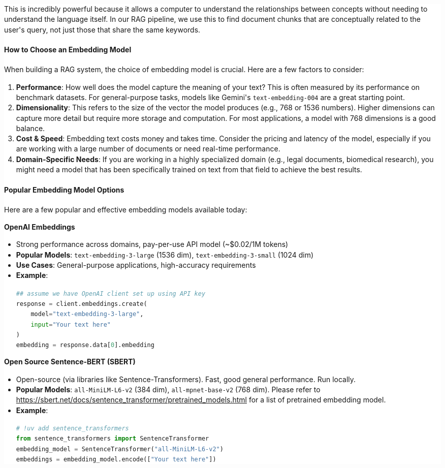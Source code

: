 This is incredibly powerful because it allows a computer to understand the relationships between concepts without needing to understand the language itself. In our RAG pipeline, we use this to find document chunks that are conceptually related to the user's query, not just those that share the same keywords.

#### How to Choose an Embedding Model

When building a RAG system, the choice of embedding model is crucial. Here are a few factors to consider:

1.  **Performance**: How well does the model capture the meaning of your text? This is often measured by its performance on benchmark datasets. For general-purpose tasks, models like Gemini's `text-embedding-004` are a great starting point.
2.  **Dimensionality**: This refers to the size of the vector the model produces (e.g., 768 or 1536 numbers). Higher dimensions can capture more detail but require more storage and computation. For most applications, a model with 768 dimensions is a good balance.
3.  **Cost & Speed**: Embedding text costs money and takes time. Consider the pricing and latency of the model, especially if you are working with a large number of documents or need real-time performance.
4.  **Domain-Specific Needs**: If you are working in a highly specialized domain (e.g., legal documents, biomedical research), you might need a model that has been specifically trained on text from that field to achieve the best results.



#### Popular Embedding Model Options

Here are a few popular and effective embedding models available today:

**OpenAI Embeddings**
- Strong performance across domains, pay-per-use API model (~$0.02/1M tokens)
- **Popular Models**: `text-embedding-3-large` (1536 dim), `text-embedding-3-small` (1024 dim)
- **Use Cases**: General-purpose applications, high-accuracy requirements
- **Example**: 
  ```python
  ## assume we have OpenAI client set up using API key
  response = client.embeddings.create(
      model="text-embedding-3-large",
      input="Your text here"
  )
  embedding = response.data[0].embedding
  ```

**Open Source Sentence-BERT (SBERT)**
- Open-source (via libraries like Sentence-Transformers). Fast, good general performance. Run locally.
- **Popular Models**: `all-MiniLM-L6-v2` (384 dim), `all-mpnet-base-v2` (768 dim). Please refer to https://sbert.net/docs/sentence_transformer/pretrained_models.html for a list of pretrained embedding model.
- **Example**:
  ```python
  # !uv add sentence_transformers
  from sentence_transformers import SentenceTransformer
  embedding_model = SentenceTransformer("all-MiniLM-L6-v2")
  embeddings = embedding_model.encode(["Your text here"])
  ```
